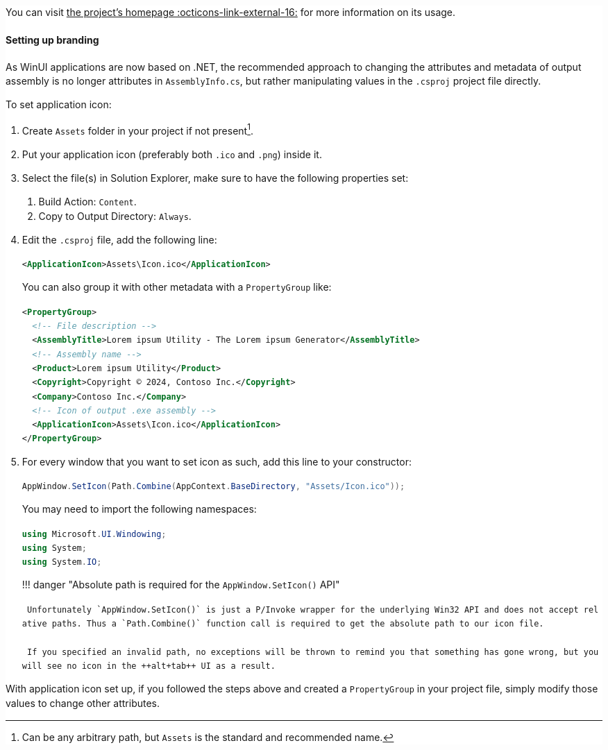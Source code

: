 You can visit [the project’s homepage :octicons-link-external-16:](https://dotmorten.github.io/WinUIEx/concepts/WindowEx.html) for more information on its usage.

#### Setting up branding

As WinUI applications are now based on .NET, the recommended approach to changing the attributes and metadata of output assembly is no longer attributes in `AssemblyInfo.cs`, but rather manipulating values in the `.csproj` project file directly.

To set application icon:

1. Create `Assets` folder in your project if not present[^4].
2. Put your application icon (preferably both `.ico` and `.png`) inside it.
3. Select the file(s) in Solution Explorer, make sure to have the following properties set:
      1.  Build Action: `Content`.
      2.  Copy to Output Directory: `Always`.
4. Edit the `.csproj` file, add the following line:
    ```xml
    <ApplicationIcon>Assets\Icon.ico</ApplicationIcon>
    ```
   You can also group it with other metadata with a `PropertyGroup` like:
    ```xml hl_lines="9"
    <PropertyGroup>
      <!-- File description -->
      <AssemblyTitle>Lorem ipsum Utility - The Lorem ipsum Generator</AssemblyTitle>
      <!-- Assembly name -->
      <Product>Lorem ipsum Utility</Product>
      <Copyright>Copyright © 2024, Contoso Inc.</Copyright>
      <Company>Contoso Inc.</Company>
      <!-- Icon of output .exe assembly -->
      <ApplicationIcon>Assets\Icon.ico</ApplicationIcon>
    </PropertyGroup>
    ```
5. For every window that you want to set icon as such, add this line to your constructor:
    ```csharp
    AppWindow.SetIcon(Path.Combine(AppContext.BaseDirectory, "Assets/Icon.ico"));
    ```
   You may need to import the following namespaces:
    ```csharp
    using Microsoft.UI.Windowing;
    using System;
    using System.IO;
    ```

    !!! danger "Absolute path is required for the `AppWindow.SetIcon()` API"

        Unfortunately `AppWindow.SetIcon()` is just a P/Invoke wrapper for the underlying Win32 API and does not accept relative paths. Thus a `Path.Combine()` function call is required to get the absolute path to our icon file.

        If you specified an invalid path, no exceptions will be thrown to remind you that something has gone wrong, but you will see no icon in the ++alt+tab++ UI as a result.

With application icon set up, if you followed the steps above and created a `PropertyGroup` in your project file, simply modify those values to change other attributes.


[^1]: Some may require your app to be packaged (to have a [Package Identity :octicons-link-external-16:](https://learn.microsoft.com/en-us/windows/apps/desktop/modernize/package-identity-overview)) to work.
[^2]: Acrylic and Mica material support was added in a later release.
[^3]: Maybe everyone knew that even if your application is compiled into native binary, its performance is still nowhere near those written in C++ as there are still overheads from the framework and runtime. However this is not true in all scenarios. Take sorting algorithms for example, a badly written algorithm in C++ may perform way worse than .NET’s built-in, highly optimized `IEnumerable.Sort()` algorithm implementation, let alone the binary version compiled with .NET Native. I am fully aware of the fact that STL has a built-in, highly optimized sorting algorithm as well, but this is not the point of this discussion.
[^4]: Can be any arbitrary path, but `Assets` is the standard and recommended name.